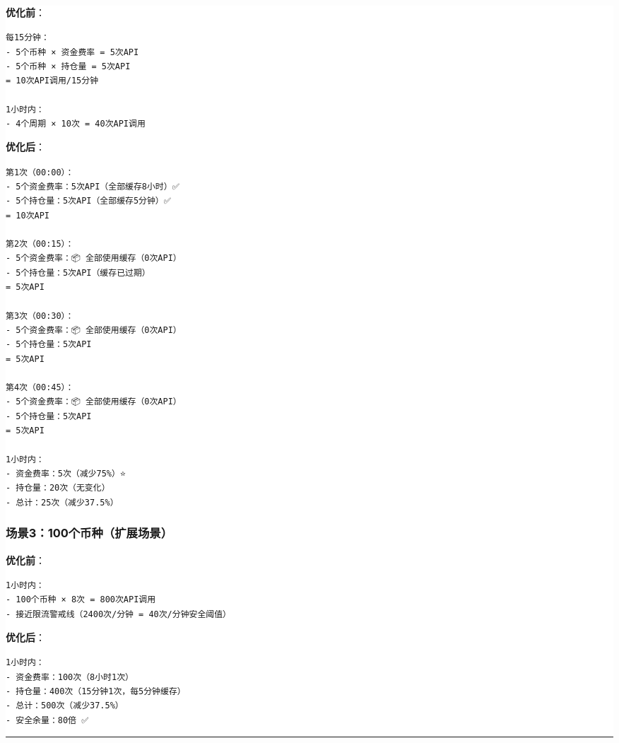 **优化前**：
```
每15分钟：
- 5个币种 × 资金费率 = 5次API
- 5个币种 × 持仓量 = 5次API
= 10次API调用/15分钟

1小时内：
- 4个周期 × 10次 = 40次API调用
```

**优化后**：
```
第1次（00:00）：
- 5个资金费率：5次API（全部缓存8小时）✅
- 5个持仓量：5次API（全部缓存5分钟）✅
= 10次API

第2次（00:15）：
- 5个资金费率：📦 全部使用缓存（0次API）
- 5个持仓量：5次API（缓存已过期）
= 5次API

第3次（00:30）：
- 5个资金费率：📦 全部使用缓存（0次API）
- 5个持仓量：5次API
= 5次API

第4次（00:45）：
- 5个资金费率：📦 全部使用缓存（0次API）
- 5个持仓量：5次API
= 5次API

1小时内：
- 资金费率：5次（减少75%）⭐
- 持仓量：20次（无变化）
- 总计：25次（减少37.5%）
```

### 场景3：100个币种（扩展场景）

**优化前**：
```
1小时内：
- 100个币种 × 8次 = 800次API调用
- 接近限流警戒线（2400次/分钟 = 40次/分钟安全阈值）
```

**优化后**：
```
1小时内：
- 资金费率：100次（8小时1次）
- 持仓量：400次（15分钟1次，每5分钟缓存）
- 总计：500次（减少37.5%）
- 安全余量：80倍 ✅
```

---